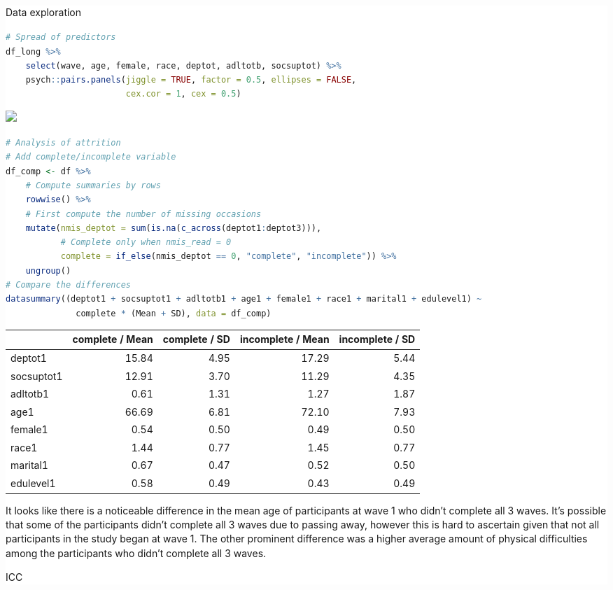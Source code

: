 Data exploration

``` r
# Spread of predictors
df_long %>%
    select(wave, age, female, race, deptot, adltotb, socsuptot) %>%
    psych::pairs.panels(jiggle = TRUE, factor = 0.5, ellipses = FALSE,
                        cex.cor = 1, cex = 0.5)
```

![](final_files/figure-gfm/exploration-1.png)

``` r
# Analysis of attrition
# Add complete/incomplete variable
df_comp <- df %>%
    # Compute summaries by rows
    rowwise() %>%
    # First compute the number of missing occasions
    mutate(nmis_deptot = sum(is.na(c_across(deptot1:deptot3))),
           # Complete only when nmis_read = 0
           complete = if_else(nmis_deptot == 0, "complete", "incomplete")) %>%
    ungroup()
# Compare the differences
datasummary((deptot1 + socsuptot1 + adltotb1 + age1 + female1 + race1 + marital1 + edulevel1) ~
              complete * (Mean + SD), data = df_comp)
```

|            | complete / Mean | complete / SD | incomplete / Mean | incomplete / SD |
|:-----------|----------------:|--------------:|------------------:|----------------:|
| deptot1    |           15.84 |          4.95 |             17.29 |            5.44 |
| socsuptot1 |           12.91 |          3.70 |             11.29 |            4.35 |
| adltotb1   |            0.61 |          1.31 |              1.27 |            1.87 |
| age1       |           66.69 |          6.81 |             72.10 |            7.93 |
| female1    |            0.54 |          0.50 |              0.49 |            0.50 |
| race1      |            1.44 |          0.77 |              1.45 |            0.77 |
| marital1   |            0.67 |          0.47 |              0.52 |            0.50 |
| edulevel1  |            0.58 |          0.49 |              0.43 |            0.49 |

It looks like there is a noticeable difference in the mean age of
participants at wave 1 who didn’t complete all 3 waves. It’s possible
that some of the participants didn’t complete all 3 waves due to passing
away, however this is hard to ascertain given that not all participants
in the study began at wave 1. The other prominent difference was a
higher average amount of physical difficulties among the participants
who didn’t complete all 3 waves.

ICC
